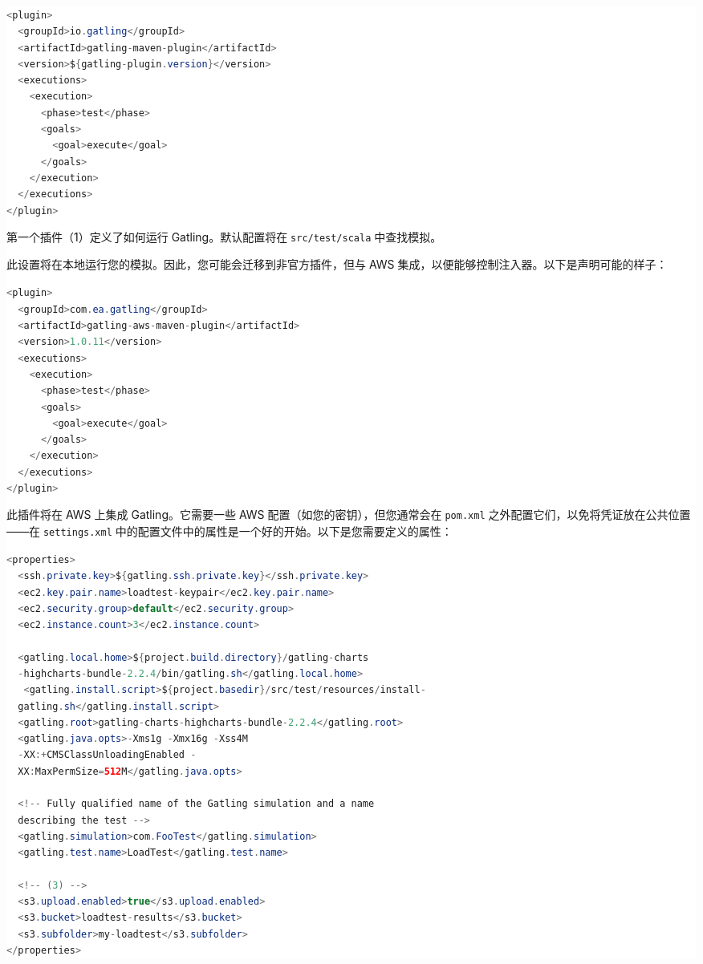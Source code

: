 ```java
<plugin>
  <groupId>io.gatling</groupId>
  <artifactId>gatling-maven-plugin</artifactId>
  <version>${gatling-plugin.version}</version>
  <executions>
    <execution>
      <phase>test</phase>
      <goals>
        <goal>execute</goal>
      </goals>
    </execution>
  </executions>
</plugin>
```

第一个插件（1）定义了如何运行 Gatling。默认配置将在 `src/test/scala` 中查找模拟。

此设置将在本地运行您的模拟。因此，您可能会迁移到非官方插件，但与 AWS 集成，以便能够控制注入器。以下是声明可能的样子：

```java
<plugin> 
  <groupId>com.ea.gatling</groupId>
  <artifactId>gatling-aws-maven-plugin</artifactId>
  <version>1.0.11</version>
  <executions>
    <execution>
      <phase>test</phase>
      <goals>
        <goal>execute</goal>
      </goals>
    </execution>
  </executions>
</plugin>
```

此插件将在 AWS 上集成 Gatling。它需要一些 AWS 配置（如您的密钥），但您通常会在 `pom.xml` 之外配置它们，以免将凭证放在公共位置——在 `settings.xml` 中的配置文件中的属性是一个好的开始。以下是您需要定义的属性：

```java
<properties>
  <ssh.private.key>${gatling.ssh.private.key}</ssh.private.key>
  <ec2.key.pair.name>loadtest-keypair</ec2.key.pair.name>
  <ec2.security.group>default</ec2.security.group>
  <ec2.instance.count>3</ec2.instance.count>

  <gatling.local.home>${project.build.directory}/gatling-charts
  -highcharts-bundle-2.2.4/bin/gatling.sh</gatling.local.home>
   <gatling.install.script>${project.basedir}/src/test/resources/install-
  gatling.sh</gatling.install.script>
  <gatling.root>gatling-charts-highcharts-bundle-2.2.4</gatling.root>
  <gatling.java.opts>-Xms1g -Xmx16g -Xss4M 
  -XX:+CMSClassUnloadingEnabled -
  XX:MaxPermSize=512M</gatling.java.opts>

  <!-- Fully qualified name of the Gatling simulation and a name
  describing the test -->
  <gatling.simulation>com.FooTest</gatling.simulation>
  <gatling.test.name>LoadTest</gatling.test.name>

  <!-- (3) -->
  <s3.upload.enabled>true</s3.upload.enabled>
  <s3.bucket>loadtest-results</s3.bucket>
  <s3.subfolder>my-loadtest</s3.subfolder>
</properties>
```
